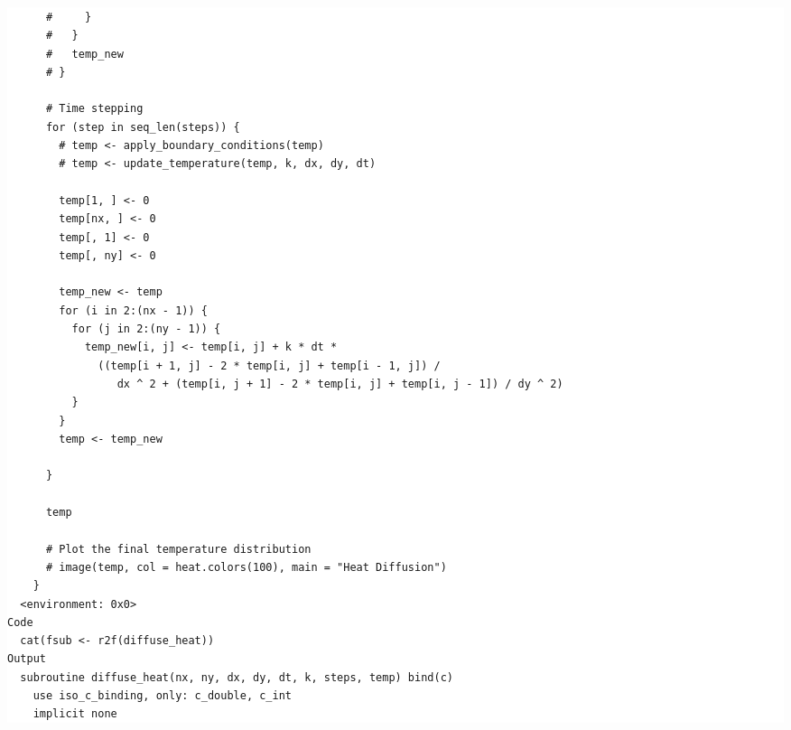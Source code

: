           #     }
          #   }
          #   temp_new
          # }
      
          # Time stepping
          for (step in seq_len(steps)) {
            # temp <- apply_boundary_conditions(temp)
            # temp <- update_temperature(temp, k, dx, dy, dt)
      
            temp[1, ] <- 0
            temp[nx, ] <- 0
            temp[, 1] <- 0
            temp[, ny] <- 0
      
            temp_new <- temp
            for (i in 2:(nx - 1)) {
              for (j in 2:(ny - 1)) {
                temp_new[i, j] <- temp[i, j] + k * dt *
                  ((temp[i + 1, j] - 2 * temp[i, j] + temp[i - 1, j]) /
                     dx ^ 2 + (temp[i, j + 1] - 2 * temp[i, j] + temp[i, j - 1]) / dy ^ 2)
              }
            }
            temp <- temp_new
      
          }
      
          temp
      
          # Plot the final temperature distribution
          # image(temp, col = heat.colors(100), main = "Heat Diffusion")
        }
      <environment: 0x0>
    Code
      cat(fsub <- r2f(diffuse_heat))
    Output
      subroutine diffuse_heat(nx, ny, dx, dy, dt, k, steps, temp) bind(c)
        use iso_c_binding, only: c_double, c_int
        implicit none
      